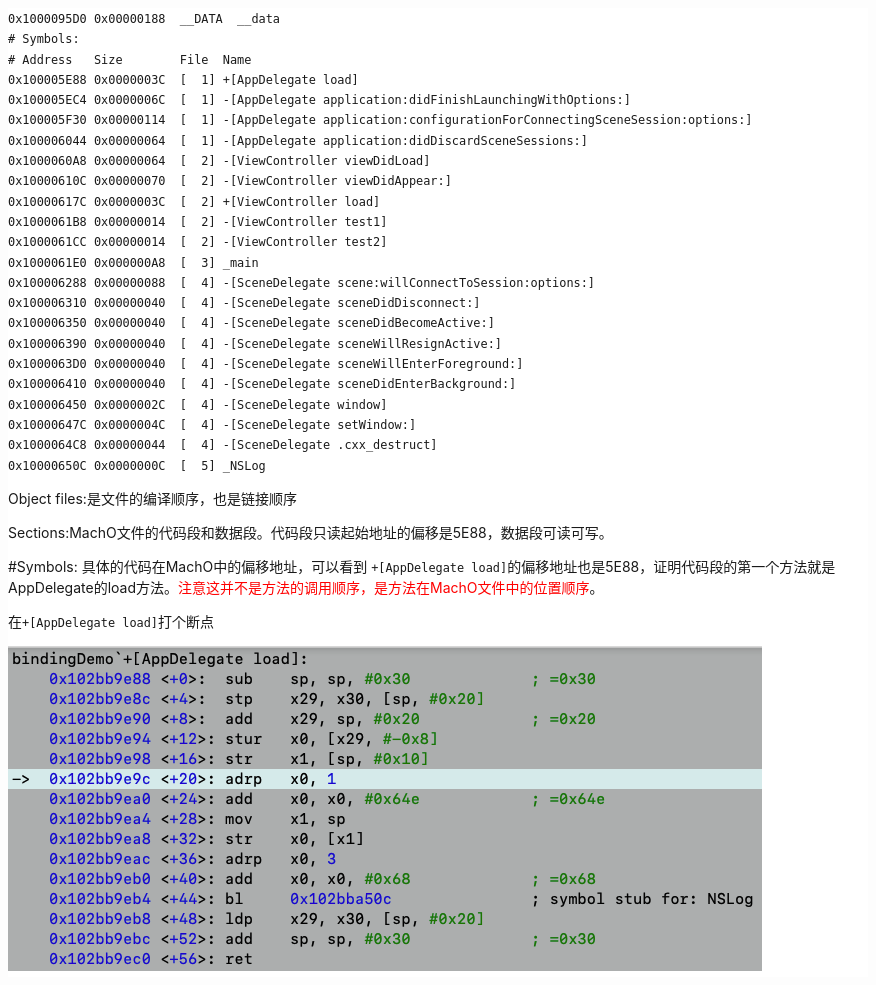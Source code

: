 ```
0x1000095D0	0x00000188	__DATA	__data
# Symbols:
# Address	Size    	File  Name
0x100005E88	0x0000003C	[  1] +[AppDelegate load]
0x100005EC4	0x0000006C	[  1] -[AppDelegate application:didFinishLaunchingWithOptions:]
0x100005F30	0x00000114	[  1] -[AppDelegate application:configurationForConnectingSceneSession:options:]
0x100006044	0x00000064	[  1] -[AppDelegate application:didDiscardSceneSessions:]
0x1000060A8	0x00000064	[  2] -[ViewController viewDidLoad]
0x10000610C	0x00000070	[  2] -[ViewController viewDidAppear:]
0x10000617C	0x0000003C	[  2] +[ViewController load]
0x1000061B8	0x00000014	[  2] -[ViewController test1]
0x1000061CC	0x00000014	[  2] -[ViewController test2]
0x1000061E0	0x000000A8	[  3] _main
0x100006288	0x00000088	[  4] -[SceneDelegate scene:willConnectToSession:options:]
0x100006310	0x00000040	[  4] -[SceneDelegate sceneDidDisconnect:]
0x100006350	0x00000040	[  4] -[SceneDelegate sceneDidBecomeActive:]
0x100006390	0x00000040	[  4] -[SceneDelegate sceneWillResignActive:]
0x1000063D0	0x00000040	[  4] -[SceneDelegate sceneWillEnterForeground:]
0x100006410	0x00000040	[  4] -[SceneDelegate sceneDidEnterBackground:]
0x100006450	0x0000002C	[  4] -[SceneDelegate window]
0x10000647C	0x0000004C	[  4] -[SceneDelegate setWindow:]
0x1000064C8	0x00000044	[  4] -[SceneDelegate .cxx_destruct]
0x10000650C	0x0000000C	[  5] _NSLog
```

Object files:是文件的编译顺序，也是链接顺序

Sections:MachO文件的代码段和数据段。代码段只读起始地址的偏移是5E88，数据段可读可写。

#Symbols: 具体的代码在MachO中的偏移地址，可以看到  `+[AppDelegate load]`的偏移地址也是5E88，证明代码段的第一个方法就是AppDelegate的load方法。<span style="color:red">注意这并不是方法的调用顺序，是方法在MachO文件中的位置顺序</span>。


在`+[AppDelegate load]`打个断点

<img src="/images/underlying/start7.png" alt="img">
